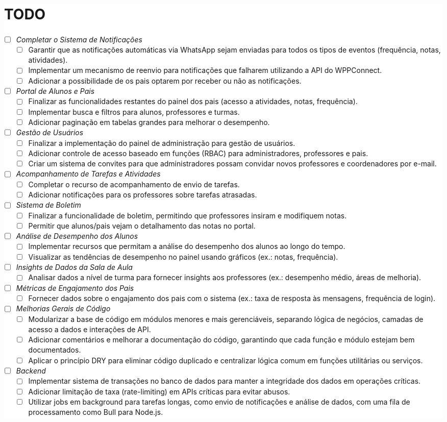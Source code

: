 # TODO

- [ ] *Completar o Sistema de Notificações*
  - [ ] Garantir que as notificações automáticas via WhatsApp sejam enviadas para todos os tipos de eventos (frequência, notas, atividades).
  - [ ] Implementar um mecanismo de reenvio para notificações que falharem utilizando a API do WPPConnect.
  - [ ] Adicionar a possibilidade de os pais optarem por receber ou não as notificações.

- [ ] *Portal de Alunos e Pais*
  - [ ] Finalizar as funcionalidades restantes do painel dos pais (acesso a atividades, notas, frequência).
  - [ ] Implementar busca e filtros para alunos, professores e turmas.
  - [ ] Adicionar paginação em tabelas grandes para melhorar o desempenho.

- [ ] *Gestão de Usuários*
  - [ ] Finalizar a implementação do painel de administração para gestão de usuários.
  - [ ] Adicionar controle de acesso baseado em funções (RBAC) para administradores, professores e pais.
  - [ ] Criar um sistema de convites para que administradores possam convidar novos professores e coordenadores por e-mail.

- [ ] *Acompanhamento de Tarefas e Atividades*
  - [ ] Completar o recurso de acompanhamento de envio de tarefas.
  - [ ] Adicionar notificações para os professores sobre tarefas atrasadas.

- [ ] *Sistema de Boletim*
  - [ ] Finalizar a funcionalidade de boletim, permitindo que professores insiram e modifiquem notas.
  - [ ] Permitir que alunos/pais vejam o detalhamento das notas no portal.

- [ ] *Análise de Desempenho dos Alunos*
  - [ ] Implementar recursos que permitam a análise do desempenho dos alunos ao longo do tempo.
  - [ ] Visualizar as tendências de desempenho no painel usando gráficos (ex.: notas, frequência).

- [ ] *Insights de Dados da Sala de Aula*
  - [ ] Analisar dados a nível de turma para fornecer insights aos professores (ex.: desempenho médio, áreas de melhoria).

- [ ] *Métricas de Engajamento dos Pais*
  - [ ] Fornecer dados sobre o engajamento dos pais com o sistema (ex.: taxa de resposta às mensagens, frequência de login).

- [ ] *Melhorias Gerais de Código*
  - [ ] Modularizar a base de código em módulos menores e mais gerenciáveis, separando lógica de negócios, camadas de acesso a dados e interações de API.
  - [ ] Adicionar comentários e melhorar a documentação do código, garantindo que cada função e módulo estejam bem documentados.
  - [ ] Aplicar o princípio DRY para eliminar código duplicado e centralizar lógica comum em funções utilitárias ou serviços.

- [ ] *Backend*
  - [ ] Implementar sistema de transações no banco de dados para manter a integridade dos dados em operações críticas.
  - [ ] Adicionar limitação de taxa (rate-limiting) em APIs críticas para evitar abusos.
  - [ ] Utilizar jobs em background para tarefas longas, como envio de notificações e análise de dados, com uma fila de processamento como Bull para Node.js.
